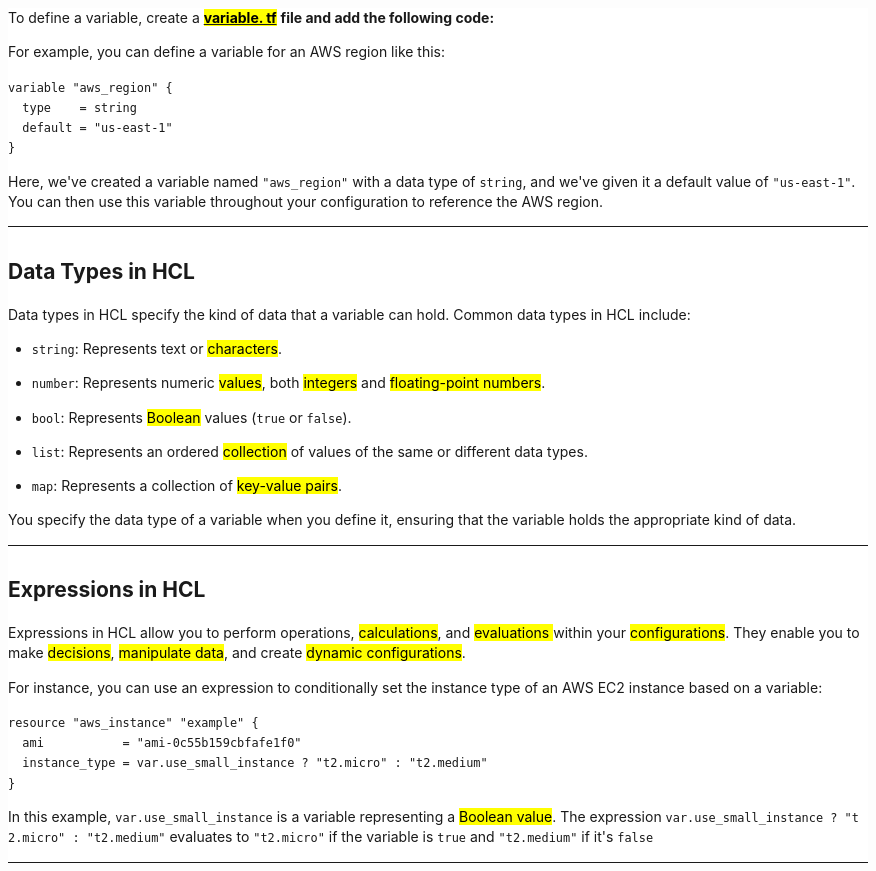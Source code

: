 To define a variable, create a [**<mark>variable. tf</mark>**](http://variable.tf) **file and add the following code:**

For example, you can define a variable for an AWS region like this:

```abap
variable "aws_region" {
  type    = string
  default = "us-east-1"
}
```

Here, we've created a variable named `"aws_region"` with a data type of `string`, and we've given it a default value of `"us-east-1"`. You can then use this variable throughout your configuration to reference the AWS region.

---

## **Data Types in HCL**

Data types in HCL specify the kind of data that a variable can hold. Common data types in HCL include:

* `string`: Represents text or <mark>characters</mark>.
    
* `number`: Represents numeric <mark>values</mark>, both <mark>integers</mark> and <mark>floating-point numbers</mark>.
    
* `bool`: Represents <mark>Boolean</mark> values (`true` or `false`).
    
* `list`: Represents an ordered <mark>collection</mark> of values of the same or different data types.
    
* `map`: Represents a collection of <mark>key-value pairs</mark>.
    

You specify the data type of a variable when you define it, ensuring that the variable holds the appropriate kind of data.

---

## **Expressions in HCL**

Expressions in HCL allow you to perform operations, <mark>calculations</mark>, and <mark>evaluations </mark> within your <mark>configurations</mark>. They enable you to make <mark>decisions</mark>, <mark>manipulate data</mark>, and create <mark>dynamic configurations</mark>.

For instance, you can use an expression to conditionally set the instance type of an AWS EC2 instance based on a variable:

```abap
resource "aws_instance" "example" {
  ami           = "ami-0c55b159cbfafe1f0"
  instance_type = var.use_small_instance ? "t2.micro" : "t2.medium"
}
```

In this example, `var.use_small_instance` is a variable representing a <mark>Boolean value</mark>. The expression `var.use_small_instance ? "t2.micro" : "t2.medium"` evaluates to `"t2.micro"` if the variable is `true` and `"t2.medium"` if it's `false`

---